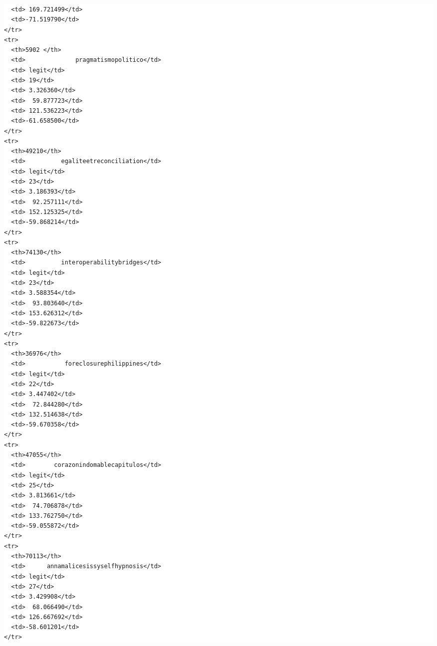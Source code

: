       <td> 169.721499</td>
      <td>-71.519790</td>
    </tr>
    <tr>
      <th>5902 </th>
      <td>              pragmatismopolitico</td>
      <td> legit</td>
      <td> 19</td>
      <td> 3.326360</td>
      <td>  59.877723</td>
      <td> 121.536223</td>
      <td>-61.658500</td>
    </tr>
    <tr>
      <th>49210</th>
      <td>          egaliteetreconciliation</td>
      <td> legit</td>
      <td> 23</td>
      <td> 3.186393</td>
      <td>  92.257111</td>
      <td> 152.125325</td>
      <td>-59.868214</td>
    </tr>
    <tr>
      <th>74130</th>
      <td>          interoperabilitybridges</td>
      <td> legit</td>
      <td> 23</td>
      <td> 3.588354</td>
      <td>  93.803640</td>
      <td> 153.626312</td>
      <td>-59.822673</td>
    </tr>
    <tr>
      <th>36976</th>
      <td>           foreclosurephilippines</td>
      <td> legit</td>
      <td> 22</td>
      <td> 3.447402</td>
      <td>  72.844280</td>
      <td> 132.514638</td>
      <td>-59.670358</td>
    </tr>
    <tr>
      <th>47055</th>
      <td>        corazonindomablecapitulos</td>
      <td> legit</td>
      <td> 25</td>
      <td> 3.813661</td>
      <td>  74.706878</td>
      <td> 133.762750</td>
      <td>-59.055872</td>
    </tr>
    <tr>
      <th>70113</th>
      <td>      annamalicesissyselfhypnosis</td>
      <td> legit</td>
      <td> 27</td>
      <td> 3.429908</td>
      <td>  68.066490</td>
      <td> 126.667692</td>
      <td>-58.601201</td>
    </tr>
  </tbody>